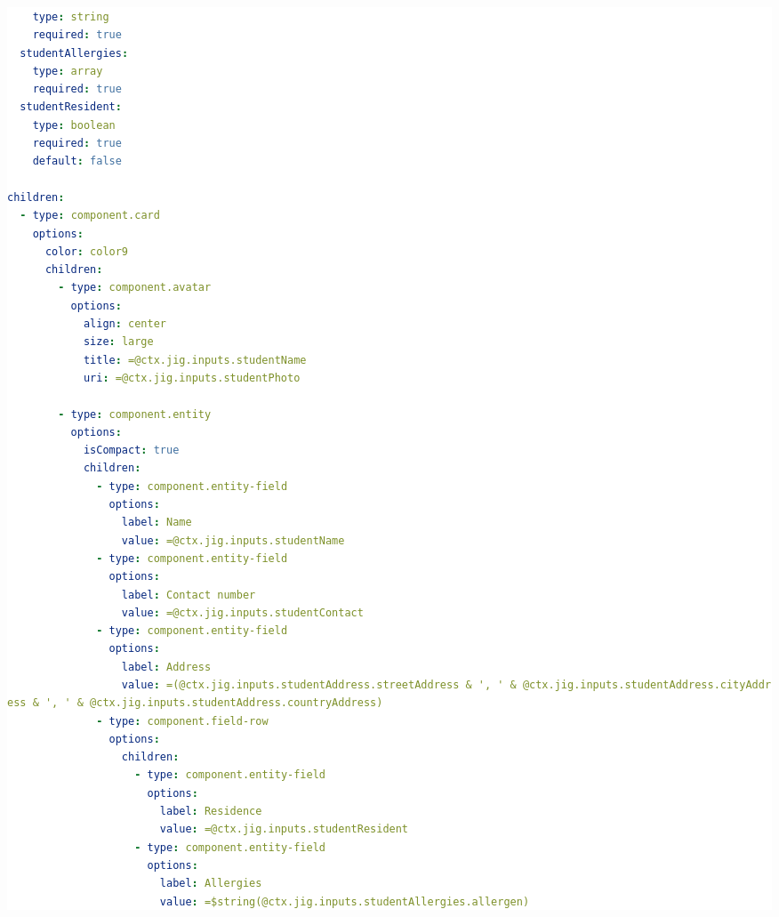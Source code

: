 ```yaml
    type: string
    required: true
  studentAllergies:
    type: array
    required: true
  studentResident:
    type: boolean
    required: true
    default: false

children:
  - type: component.card
    options:
      color: color9
      children:
        - type: component.avatar
          options:
            align: center
            size: large
            title: =@ctx.jig.inputs.studentName
            uri: =@ctx.jig.inputs.studentPhoto

        - type: component.entity
          options:
            isCompact: true
            children:
              - type: component.entity-field
                options:
                  label: Name
                  value: =@ctx.jig.inputs.studentName
              - type: component.entity-field
                options:
                  label: Contact number
                  value: =@ctx.jig.inputs.studentContact
              - type: component.entity-field
                options:
                  label: Address
                  value: =(@ctx.jig.inputs.studentAddress.streetAddress & ', ' & @ctx.jig.inputs.studentAddress.cityAddress & ', ' & @ctx.jig.inputs.studentAddress.countryAddress)
              - type: component.field-row
                options:
                  children:
                    - type: component.entity-field
                      options:
                        label: Residence
                        value: =@ctx.jig.inputs.studentResident
                    - type: component.entity-field
                      options:
                        label: Allergies
                        value: =$string(@ctx.jig.inputs.studentAllergies.allergen)
```
